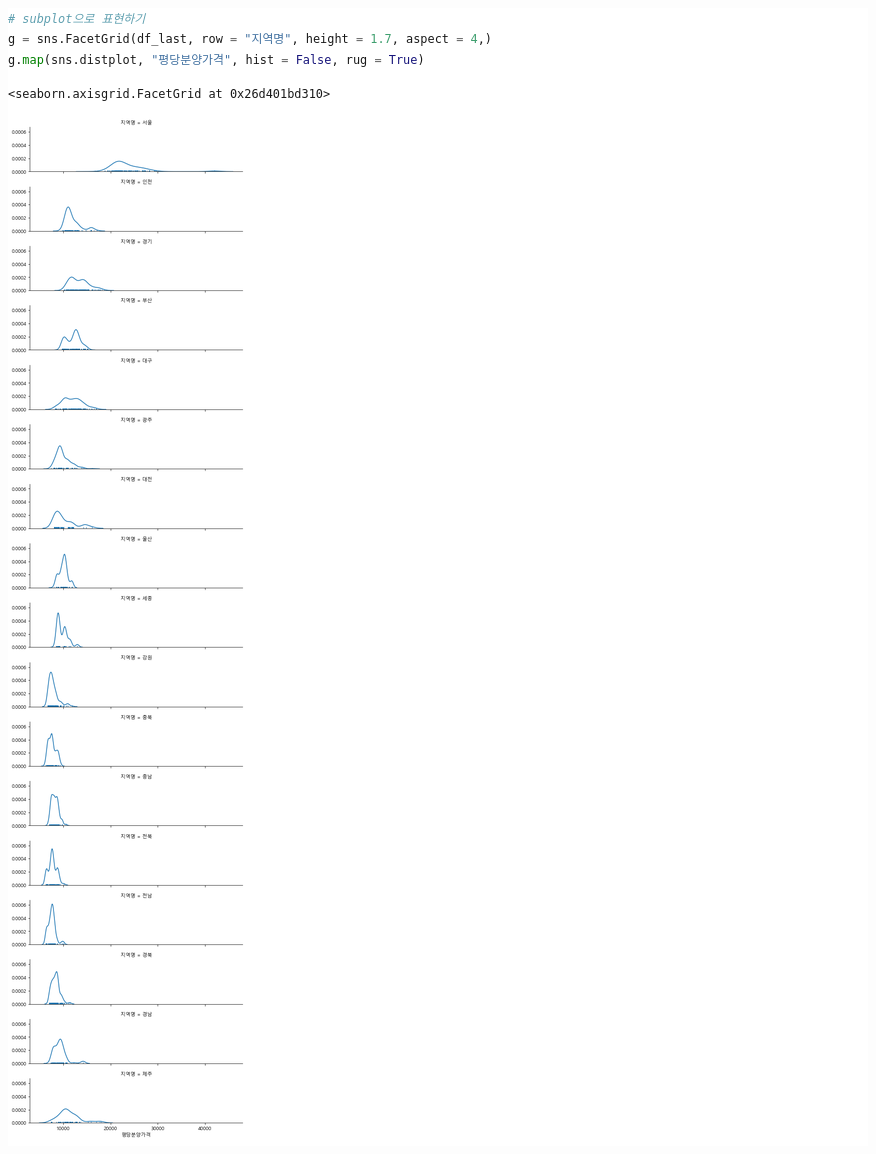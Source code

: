 ```python
# subplot으로 표현하기
g = sns.FacetGrid(df_last, row = "지역명", height = 1.7, aspect = 4,)
g.map(sns.distplot, "평당분양가격", hist = False, rug = True)
```





    <seaborn.axisgrid.FacetGrid at 0x26d401bd310>


![output_61_2.png](https://github.com/kimjaeyoonn/kimjaeyoonn.github.io/blob/master/_images/%EC%95%84%ED%8C%8C%ED%8A%B8%20%EB%B6%84%EC%96%91%EA%B0%80%EA%B2%A9/output_61_2.png?raw=true)
